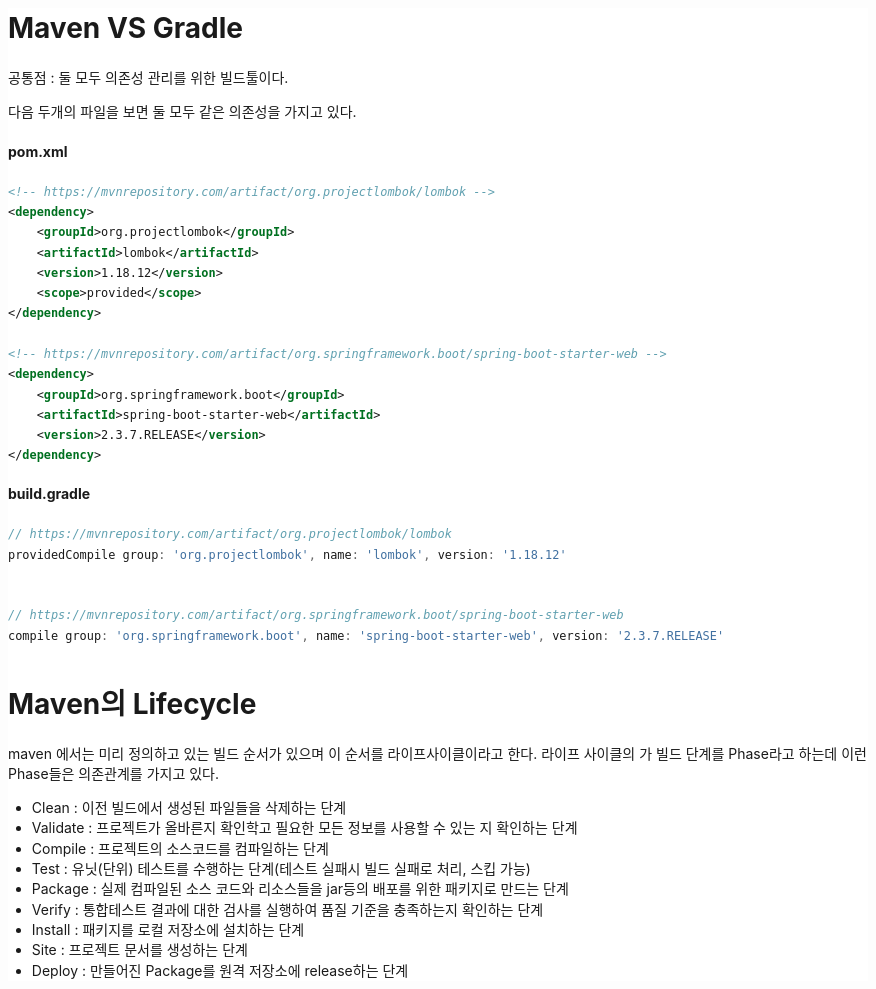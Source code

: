 

# Maven VS Gradle 

공통점 : 둘 모두 의존성 관리를 위한 빌드툴이다.

다음 두개의 파일을 보면 둘 모두 같은 의존성을 가지고 있다. 





#### pom.xml

```xml
<!-- https://mvnrepository.com/artifact/org.projectlombok/lombok -->
<dependency>
    <groupId>org.projectlombok</groupId>
    <artifactId>lombok</artifactId>
    <version>1.18.12</version>
    <scope>provided</scope>
</dependency>

<!-- https://mvnrepository.com/artifact/org.springframework.boot/spring-boot-starter-web -->
<dependency>
    <groupId>org.springframework.boot</groupId>
    <artifactId>spring-boot-starter-web</artifactId>
    <version>2.3.7.RELEASE</version>
</dependency>
```



#### build.gradle

```groovy
// https://mvnrepository.com/artifact/org.projectlombok/lombok
providedCompile group: 'org.projectlombok', name: 'lombok', version: '1.18.12'


// https://mvnrepository.com/artifact/org.springframework.boot/spring-boot-starter-web
compile group: 'org.springframework.boot', name: 'spring-boot-starter-web', version: '2.3.7.RELEASE'
```





# Maven의 Lifecycle

maven 에서는 미리 정의하고 있는 빌드 순서가 있으며 이 순서를 라이프사이클이라고 한다. 라이프 사이클의 가 빌드 단계를 Phase라고 하는데 이런 Phase들은 의존관계를 가지고 있다.

- Clean : 이전 빌드에서 생성된 파일들을 삭제하는 단계
- Validate : 프로젝트가 올바른지 확인학고 필요한 모든 정보를 사용할 수 있는 지 확인하는 단계
- Compile : 프로젝트의 소스코드를 컴파일하는 단계
- Test : 유닛(단위) 테스트를 수행하는 단계(테스트 실패시 빌드 실패로 처리, 스킵 가능)
- Package : 실제 컴파일된 소스 코드와 리소스들을 jar등의 배포를 위한 패키지로 만드는 단계
- Verify : 통합테스트 결과에 대한 검사를 실행하여 품질 기준을 충족하는지 확인하는 단계
- Install : 패키지를 로컬 저장소에 설치하는 단계
- Site : 프로젝트 문서를 생성하는 단계
- Deploy : 만들어진 Package를 원격 저장소에 release하는 단계
